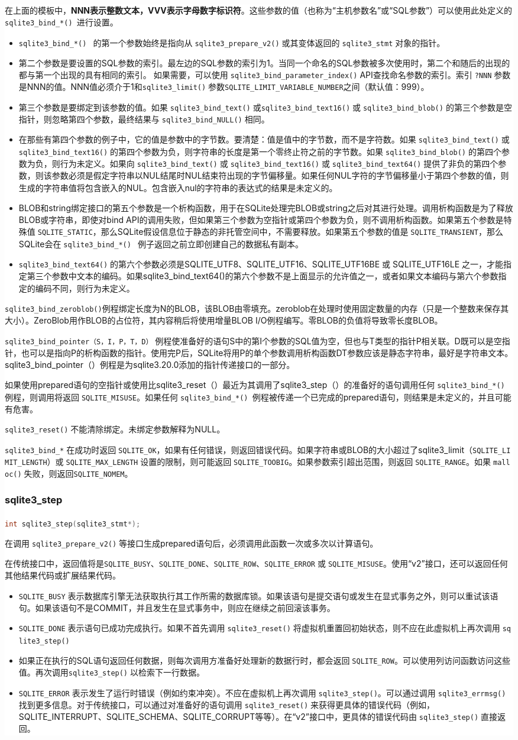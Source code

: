 在上面的模板中，**NNN表示整数文本，VVV表示字母数字标识符**。这些参数的值（也称为“主机参数名”或“SQL参数”）可以使用此处定义的`sqlite3_bind_*() `进行设置。

- `sqlite3_bind_*() ` 的第一个参数始终是指向从 `sqlite3_prepare_v2()` 或其变体返回的 `sqlite3_stmt` 对象的指针。

- 第二个参数是要设置的SQL参数的索引。最左边的SQL参数的索引为1。当同一个命名的SQL参数被多次使用时，第二个和随后的出现的都与第一个出现的具有相同的索引。 如果需要，可以使用 `sqlite3_bind_parameter_index()` API查找命名参数的索引。索引 `?NNN` 参数是NNN的值。NNN值必须介于1和`sqlite3_limit()` 参数`SQLITE_LIMIT_VARIABLE_NUMBER`之间（默认值：999）。

- 第三个参数是要绑定到该参数的值。如果 `sqlite3_bind_text()` 或`sqlite3_bind_text16()` 或 `sqlite3_bind_blob()` 的第三个参数是空指针，则忽略第四个参数，最终结果与 `sqlite3_bind_NULL()` 相同。

- 在那些有第四个参数的例子中，它的值是参数中的字节数。要清楚：值是值中的字节数，而不是字符数。如果 `sqlite3_bind_text()` 或`sqlite3_bind_text16()` 的第四个参数为负，则字符串的长度是第一个零终止符之前的字节数。如果 `sqlite3_bind_blob()` 的第四个参数为负，则行为未定义。如果向 `sqlite3_bind_text()` 或 `sqlite3_bind_text16()` 或 `sqlite3_bind_text64()` 提供了非负的第四个参数，则该参数必须是假定字符串以NUL结尾时NUL结束符出现的字节偏移量。如果任何NUL字符的字节偏移量小于第四个参数的值，则生成的字符串值将包含嵌入的NUL。包含嵌入nul的字符串的表达式的结果是未定义的。

- BLOB和string绑定接口的第五个参数是一个析构函数，用于在SQLite处理完BLOB或string之后对其进行处理。调用析构函数是为了释放BLOB或字符串，即使对bind API的调用失败，但如果第三个参数为空指针或第四个参数为负，则不调用析构函数。如果第五个参数是特殊值 `SQLITE_STATIC`，那么SQLite假设信息位于静态的非托管空间中，不需要释放。如果第五个参数的值是 `SQLITE_TRANSIENT`，那么SQLite会在 `sqlite3_bind_*() ` 例子返回之前立即创建自己的数据私有副本。
- `sqlite3_bind_text64()` 的第六个参数必须是SQLITE_UTF8、SQLITE_UTF16、SQLITE_UTF16BE 或 SQLITE_UTF16LE 之一，才能指定第三个参数中文本的编码。如果sqlite3_bind_text64()的第六个参数不是上面显示的允许值之一，或者如果文本编码与第六个参数指定的编码不同，则行为未定义。

`sqlite3_bind_zeroblob()`例程绑定长度为N的BLOB，该BLOB由零填充。zeroblob在处理时使用固定数量的内存（只是一个整数来保存其大小）。ZeroBlob用作BLOB的占位符，其内容稍后将使用增量BLOB I/O例程编写。零BLOB的负值将导致零长度BLOB。

`sqlite3_bind_pointer（S，I，P，T，D）` 例程使准备好的语句S中的第I个参数的SQL值为空，但也与T类型的指针P相关联。D既可以是空指针，也可以是指向P的析构函数的指针。使用完P后，SQLite将用P的单个参数调用析构函数DT参数应该是静态字符串，最好是字符串文本。sqlite3_bind_pointer（）例程是为sqlite3.20.0添加的指针传递接口的一部分。

如果使用prepared语句的空指针或使用比sqlite3_reset（）最近为其调用了sqlite3_step（）的准备好的语句调用任何 `sqlite3_bind_*() `例程，则调用将返回 `SQLITE_MISUSE`。如果任何 `sqlite3_bind_*() `例程被传递一个已完成的prepared语句，则结果是未定义的，并且可能有危害。

`sqlite3_reset()` 不能清除绑定。未绑定参数解释为NULL。

`sqlite3_bind_*` 在成功时返回 `SQLITE_OK`，如果有任何错误，则返回错误代码。如果字符串或BLOB的大小超过了sqlite3_limit（`SQLITE_LIMIT_LENGTH`）或 `SQLITE_MAX_LENGTH` 设置的限制，则可能返回 `SQLITE_TOOBIG`。如果参数索引超出范围，则返回 `SQLITE_RANGE`。如果 `malloc()` 失败，则返回`SQLITE_NOMEM`。



### sqlite3_step

```c
int sqlite3_step(sqlite3_stmt*);
```

在调用 `sqlite3_prepare_v2()` 等接口生成prepared语句后，必须调用此函数一次或多次以计算语句。

在传统接口中，返回值将是`SQLITE_BUSY`、`SQLITE_DONE`、`SQLITE_ROW`、`SQLITE_ERROR` 或 `SQLITE_MISUSE`。使用“v2”接口，还可以返回任何其他结果代码或扩展结果代码。

- `SQLITE_BUSY` 表示数据库引擎无法获取执行其工作所需的数据库锁。如果该语句是提交语句或发生在显式事务之外，则可以重试该语句。如果该语句不是COMMIT，并且发生在显式事务中，则应在继续之前回滚该事务。

- `SQLITE_DONE` 表示语句已成功完成执行。如果不首先调用 `sqlite3_reset()` 将虚拟机重置回初始状态，则不应在此虚拟机上再次调用 `sqlite3_step()`

- 如果正在执行的SQL语句返回任何数据，则每次调用方准备好处理新的数据行时，都会返回 `SQLITE_ROW`。可以使用列访问函数访问这些值。再次调用`sqlite3_step()` 以检索下一行数据。

- `SQLITE_ERROR` 表示发生了运行时错误（例如约束冲突）。不应在虚拟机上再次调用 `sqlite3_step()`。可以通过调用 `sqlite3_errmsg()` 找到更多信息。对于传统接口，可以通过对准备好的语句调用 `sqlite3_reset()` 来获得更具体的错误代码（例如，SQLITE_INTERRUPT、SQLITE_SCHEMA、SQLITE_CORRUPT等等）。在“v2”接口中，更具体的错误代码由 `sqlite3_step()` 直接返回。
